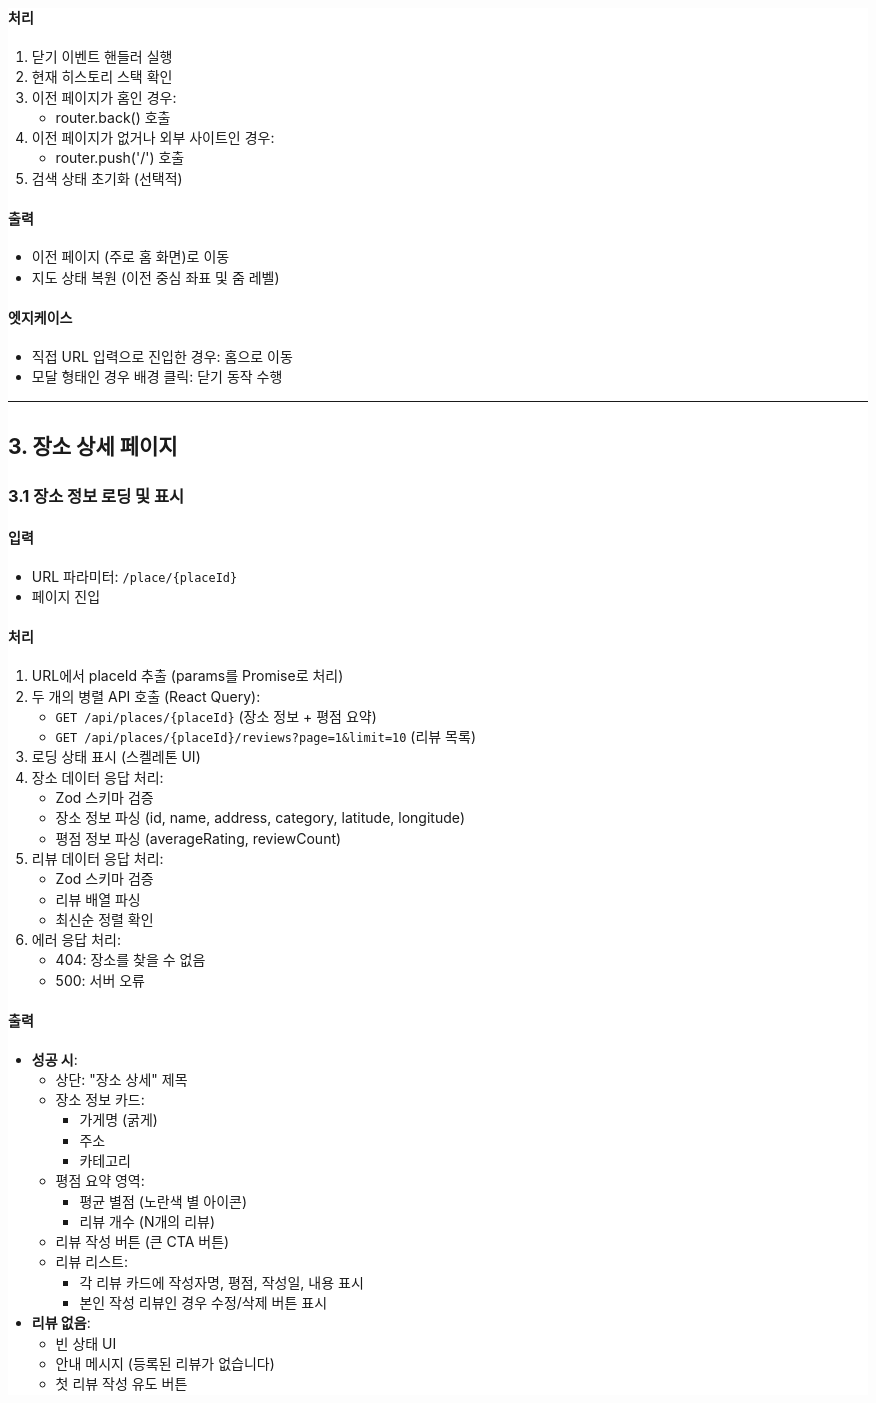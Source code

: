 #### 처리
1. 닫기 이벤트 핸들러 실행
2. 현재 히스토리 스택 확인
3. 이전 페이지가 홈인 경우:
   - router.back() 호출
4. 이전 페이지가 없거나 외부 사이트인 경우:
   - router.push('/') 호출
5. 검색 상태 초기화 (선택적)

#### 출력
- 이전 페이지 (주로 홈 화면)로 이동
- 지도 상태 복원 (이전 중심 좌표 및 줌 레벨)

#### 엣지케이스
- 직접 URL 입력으로 진입한 경우: 홈으로 이동
- 모달 형태인 경우 배경 클릭: 닫기 동작 수행

---

## 3. 장소 상세 페이지

### 3.1 장소 정보 로딩 및 표시

#### 입력
- URL 파라미터: `/place/{placeId}`
- 페이지 진입

#### 처리
1. URL에서 placeId 추출 (params를 Promise로 처리)
2. 두 개의 병렬 API 호출 (React Query):
   - `GET /api/places/{placeId}` (장소 정보 + 평점 요약)
   - `GET /api/places/{placeId}/reviews?page=1&limit=10` (리뷰 목록)
3. 로딩 상태 표시 (스켈레톤 UI)
4. 장소 데이터 응답 처리:
   - Zod 스키마 검증
   - 장소 정보 파싱 (id, name, address, category, latitude, longitude)
   - 평점 정보 파싱 (averageRating, reviewCount)
5. 리뷰 데이터 응답 처리:
   - Zod 스키마 검증
   - 리뷰 배열 파싱
   - 최신순 정렬 확인
6. 에러 응답 처리:
   - 404: 장소를 찾을 수 없음
   - 500: 서버 오류

#### 출력
- **성공 시**:
  - 상단: "장소 상세" 제목
  - 장소 정보 카드:
    - 가게명 (굵게)
    - 주소
    - 카테고리
  - 평점 요약 영역:
    - 평균 별점 (노란색 별 아이콘)
    - 리뷰 개수 (N개의 리뷰)
  - 리뷰 작성 버튼 (큰 CTA 버튼)
  - 리뷰 리스트:
    - 각 리뷰 카드에 작성자명, 평점, 작성일, 내용 표시
    - 본인 작성 리뷰인 경우 수정/삭제 버튼 표시
- **리뷰 없음**:
  - 빈 상태 UI
  - 안내 메시지 (등록된 리뷰가 없습니다)
  - 첫 리뷰 작성 유도 버튼